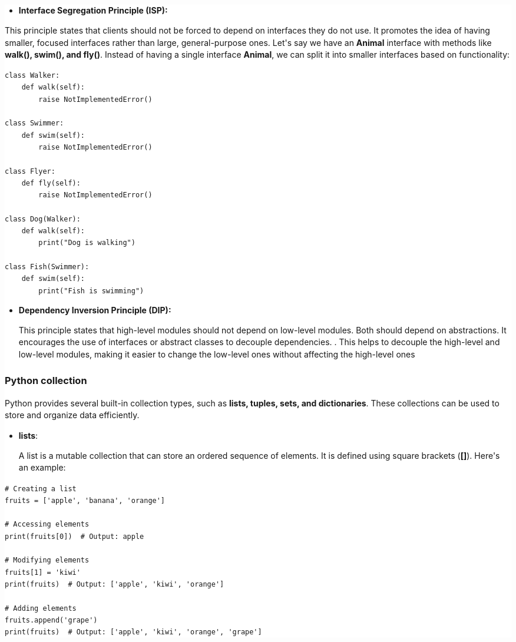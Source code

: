 - **Interface Segregation Principle (ISP):**

This principle states that clients should not be forced to depend on interfaces they do not use. It promotes the idea of
having smaller, focused interfaces rather than large, general-purpose ones. Let's say we have an **Animal** interface with
methods like **walk(), swim(), and fly()**. Instead of having a single interface **Animal**, we can split it into smaller interfaces
based on functionality:

```
class Walker:
    def walk(self):
        raise NotImplementedError()

class Swimmer:
    def swim(self):
        raise NotImplementedError()

class Flyer:
    def fly(self):
        raise NotImplementedError()

class Dog(Walker):
    def walk(self):
        print("Dog is walking")

class Fish(Swimmer):
    def swim(self):
        print("Fish is swimming")

```

- **Dependency Inversion Principle (DIP):**

  This principle states that high-level modules should not depend on low-level modules. Both should depend on
  abstractions. It encourages the use of interfaces or abstract classes to decouple dependencies. . This helps to decouple the high-level and low-level modules, making it easier to change the low-level ones without affecting the high-level ones

### Python collection

Python provides several built-in collection types, such as **lists, tuples, sets, and dictionaries**. These collections can
be used to store and organize data efficiently.

- **lists**:

  A list is a mutable collection that can store an ordered sequence of elements. It is defined using square
  brackets (**[]**). Here's an example:

```
# Creating a list
fruits = ['apple', 'banana', 'orange']

# Accessing elements
print(fruits[0])  # Output: apple

# Modifying elements
fruits[1] = 'kiwi'
print(fruits)  # Output: ['apple', 'kiwi', 'orange']

# Adding elements
fruits.append('grape')
print(fruits)  # Output: ['apple', 'kiwi', 'orange', 'grape']
```